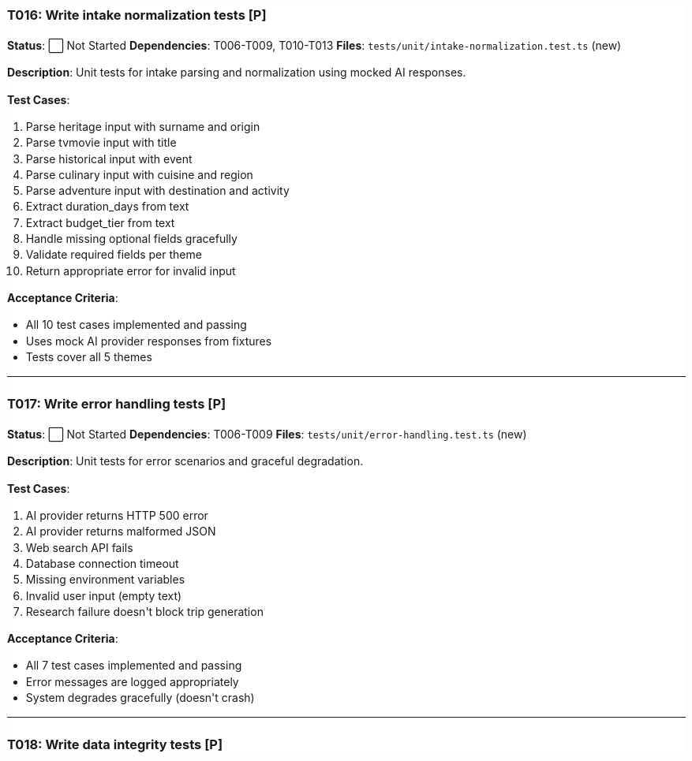 
### T016: Write intake normalization tests **[P]**

**Status**: ⬜ Not Started
**Dependencies**: T006-T009, T010-T013
**Files**: `tests/unit/intake-normalization.test.ts` (new)

**Description**:
Unit tests for intake parsing and normalization using mocked AI responses.

**Test Cases**:
1. Parse heritage input with surname and origin
2. Parse tvmovie input with title
3. Parse historical input with event
4. Parse culinary input with cuisine and region
5. Parse adventure input with destination and activity
6. Extract duration_days from text
7. Extract budget_tier from text
8. Handle missing optional fields gracefully
9. Validate required fields per theme
10. Return appropriate error for invalid input

**Acceptance Criteria**:
- All 10 test cases implemented and passing
- Uses mock AI provider responses from fixtures
- Tests cover all 5 themes

---

### T017: Write error handling tests **[P]**

**Status**: ⬜ Not Started
**Dependencies**: T006-T009
**Files**: `tests/unit/error-handling.test.ts` (new)

**Description**:
Unit tests for error scenarios and graceful degradation.

**Test Cases**:
1. AI provider returns HTTP 500 error
2. AI provider returns malformed JSON
3. Web search API fails
4. Database connection timeout
5. Missing environment variables
6. Invalid user input (empty text)
7. Research failure doesn't block trip generation

**Acceptance Criteria**:
- All 7 test cases implemented and passing
- Error messages are logged appropriately
- System degrades gracefully (doesn't crash)

---

### T018: Write data integrity tests **[P]**
